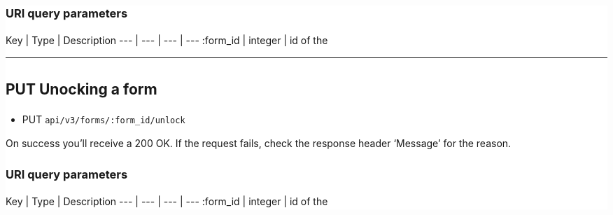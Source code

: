 ### URI query parameters

Key | Type | Description
--- | --- | --- | ---
:form_id | integer | id of the 

---

## PUT Unocking a form

* PUT `api/v3/forms/:form_id/unlock` 

On success you’ll receive a 200 OK. If the request fails, check the response header ‘Message’ for the reason.

### URI query parameters

Key | Type | Description
--- | --- | --- | ---
:form_id | integer | id of the 